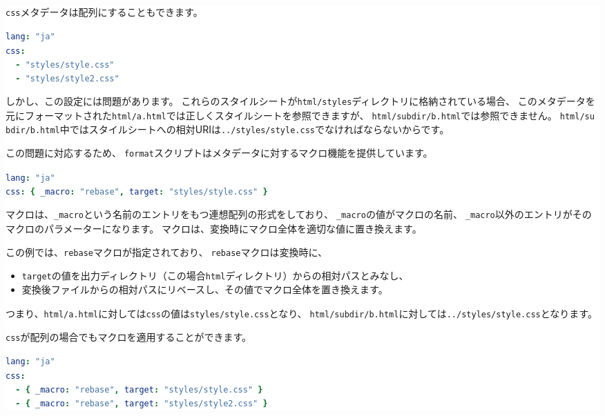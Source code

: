`css`メタデータは配列にすることもできます。

```yaml
lang: "ja"
css:
  - "styles/style.css"
  - "styles/style2.css"
```

しかし、この設定には問題があります。
これらのスタイルシートが`html/styles`ディレクトリに格納されている場合、
このメタデータを元にフォーマットされた`html/a.html`では正しくスタイルシートを参照できますが、
`html/subdir/b.html`では参照できません。
`html/subdir/b.html`中ではスタイルシートへの相対URIは`../styles/style.css`でなければならないからです。

この問題に対応するため、
`format`スクリプトはメタデータに対するマクロ機能を提供しています。

```yaml
lang: "ja"
css: { _macro: "rebase", target: "styles/style.css" }
```

マクロは、`_macro`という名前のエントリをもつ連想配列の形式をしており、
`_macro`の値がマクロの名前、
`_macro`以外のエントリがそのマクロのパラメーターになります。
マクロは、変換時にマクロ全体を適切な値に置き換えます。

この例では、`rebase`マクロが指定されており、
`rebase`マクロは変換時に、

* `target`の値を出力ディレクトリ（この場合`html`ディレクトリ）からの相対パスとみなし、
* 変換後ファイルからの相対パスにリベースし、その値でマクロ全体を置き換えます。

つまり、`html/a.html`に対しては`css`の値は`styles/style.css`となり、
`html/subdir/b.html`に対しては`../styles/style.css`となります。

`css`が配列の場合でもマクロを適用することができます。

```yaml
lang: "ja"
css:
  - { _macro: "rebase", target: "styles/style.css" }
  - { _macro: "rebase", target: "styles/style2.css" }
```
